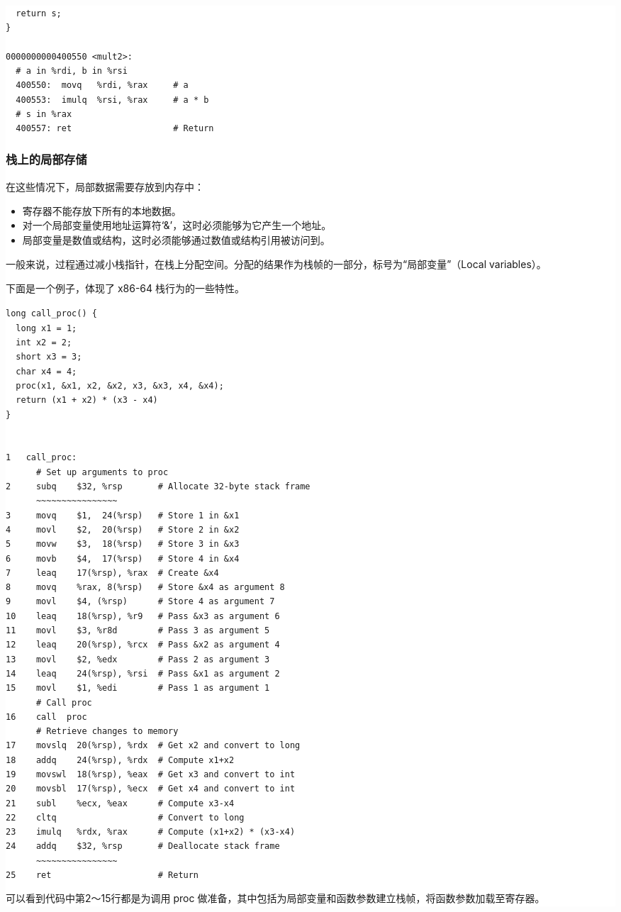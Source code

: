 ```
  return s;
}

0000000000400550 <mult2>:
  # a in %rdi, b in %rsi
  400550:  movq   %rdi, %rax     # a
  400553:  imulq  %rsi, %rax     # a * b
  # s in %rax
  400557: ret                    # Return
```

### 栈上的局部存储

在这些情况下，局部数据需要存放到内存中：
- 寄存器不能存放下所有的本地数据。
- 对一个局部变量使用地址运算符‘&’，这时必须能够为它产生一个地址。
- 局部变量是数值或结构，这时必须能够通过数值或结构引用被访问到。

一般来说，过程通过减小栈指针，在栈上分配空间。分配的结果作为栈帧的一部分，标号为“局部变量”（Local variables）。

下面是一个例子，体现了 x86-64 栈行为的一些特性。

```
long call_proc() {
  long x1 = 1;
  int x2 = 2;
  short x3 = 3;
  char x4 = 4;
  proc(x1, &x1, x2, &x2, x3, &x3, x4, &x4);
  return (x1 + x2) * (x3 - x4)
}


1   call_proc:
      # Set up arguments to proc
2     subq    $32, %rsp       # Allocate 32-byte stack frame
      ~~~~~~~~~~~~~~~~
3     movq    $1,  24(%rsp)   # Store 1 in &x1
4     movl    $2,  20(%rsp)   # Store 2 in &x2
5     movw    $3,  18(%rsp)   # Store 3 in &x3
6     movb    $4,  17(%rsp)   # Store 4 in &x4
7     leaq    17(%rsp), %rax  # Create &x4
8     movq    %rax, 8(%rsp)   # Store &x4 as argument 8
9     movl    $4, (%rsp)      # Store 4 as argument 7
10    leaq    18(%rsp), %r9   # Pass &x3 as argument 6
11    movl    $3, %r8d        # Pass 3 as argument 5
12    leaq    20(%rsp), %rcx  # Pass &x2 as argument 4
13    movl    $2, %edx        # Pass 2 as argument 3
14    leaq    24(%rsp), %rsi  # Pass &x1 as argument 2
15    movl    $1, %edi        # Pass 1 as argument 1
      # Call proc
16    call  proc
      # Retrieve changes to memory
17    movslq  20(%rsp), %rdx  # Get x2 and convert to long
18    addq    24(%rsp), %rdx  # Compute x1+x2 
19    movswl  18(%rsp), %eax  # Get x3 and convert to int 
20    movsbl  17(%rsp), %ecx  # Get x4 and convert to int 
21    subl    %ecx, %eax      # Compute x3-x4 
22    cltq                    # Convert to long 
23    imulq   %rdx, %rax      # Compute (x1+x2) * (x3-x4) 
24    addq    $32, %rsp       # Deallocate stack frame
      ~~~~~~~~~~~~~~~~
25    ret                     # Return
```
可以看到代码中第2～15行都是为调用 proc 做准备，其中包括为局部变量和函数参数建立栈帧，将函数参数加载至寄存器。
